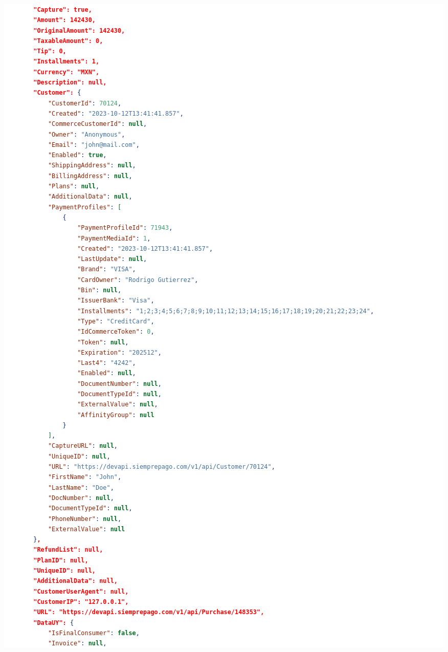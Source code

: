 ```json
        "Capture": true,
        "Amount": 142430,
        "OriginalAmount": 142430,
        "TaxableAmount": 0,
        "Tip": 0,
        "Installments": 1,
        "Currency": "MXN",
        "Description": null,
        "Customer": {
            "CustomerId": 70124,
            "Created": "2023-10-12T13:41:41.857",
            "CommerceCustomerId": null,
            "Owner": "Anonymous",
            "Email": "john@mail.com",
            "Enabled": true,
            "ShippingAddress": null,
            "BillingAddress": null,
            "Plans": null,
            "AdditionalData": null,
            "PaymentProfiles": [
                {
                    "PaymentProfileId": 71943,
                    "PaymentMediaId": 1,
                    "Created": "2023-10-12T13:41:41.857",
                    "LastUpdate": null,
                    "Brand": "VISA",
                    "CardOwner": "Rodrigo Gutierrez",
                    "Bin": null,
                    "IssuerBank": "Visa",
                    "Installments": "1;2;3;4;5;6;7;8;9;10;11;12;13;14;15;16;17;18;19;20;21;22;23;24",
                    "Type": "CreditCard",
                    "IdCommerceToken": 0,
                    "Token": null,
                    "Expiration": "202512",
                    "Last4": "4242",
                    "Enabled": null,
                    "DocumentNumber": null,
                    "DocumentTypeId": null,
                    "ExternalValue": null,
                    "AffinityGroup": null
                }
            ],
            "CaptureURL": null,
            "UniqueID": null,
            "URL": "https://devapi.siemprepago.com/v1/api/Customer/70124",
            "FirstName": "John",
            "LastName": "Doe",
            "DocNumber": null,
            "DocumentTypeId": null,
            "PhoneNumber": null,
            "ExternalValue": null
        },
        "RefundList": null,
        "PlanID": null,
        "UniqueID": null,
        "AdditionalData": null,
        "CustomerUserAgent": null,
        "CustomerIP": "127.0.0.1",
        "URL": "https://devapi.siemprepago.com/v1/api/Purchase/148353",
        "DataUY": {
            "IsFinalConsumer": false,
            "Invoice": null,
```